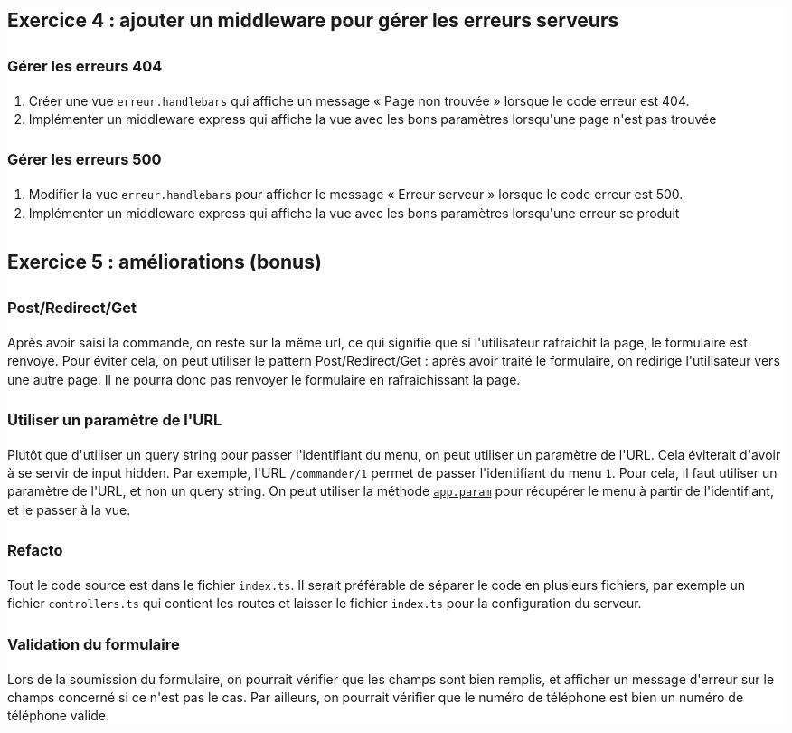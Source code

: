 <div id="exercice-4"></div>

## Exercice 4 : ajouter un middleware pour gérer les erreurs serveurs

### Gérer les erreurs 404
1. Créer une vue `erreur.handlebars` qui affiche un message « Page non trouvée » lorsque le code erreur est 404.
2. Implémenter un middleware express qui affiche la vue avec les bons paramètres lorsqu'une page n'est pas trouvée


### Gérer les erreurs 500
1. Modifier la vue `erreur.handlebars` pour afficher le message « Erreur serveur » lorsque le code erreur est 500.
2. Implémenter un middleware express qui affiche la vue avec les bons paramètres lorsqu'une erreur se produit

## Exercice 5 : améliorations (bonus)

### Post/Redirect/Get

Après avoir saisi la commande, on reste sur la même url, ce qui signifie que si l'utilisateur rafraichit la page, le formulaire est renvoyé. Pour éviter cela, on peut utiliser le pattern [Post/Redirect/Get](https://fr.wikipedia.org/wiki/Post-Redirect-Get) : après avoir traité le formulaire, on redirige l'utilisateur vers une autre page. Il ne pourra donc pas renvoyer le formulaire en rafraichissant la page.

### Utiliser un paramètre de l'URL

Plutôt que d'utiliser un query string pour passer l'identifiant du menu, on peut utiliser un paramètre de l'URL. Cela éviterait d'avoir à se servir de input hidden. Par exemple, l'URL `/commander/1` permet de passer l'identifiant du menu `1`. Pour cela, il faut utiliser un paramètre de l'URL, et non un query string. On peut utiliser la méthode [`app.param`](https://expressjs.com/fr/4x/api.html#app.param) pour récupérer le menu à partir de l'identifiant, et le passer à la vue.

### Refacto

Tout le code source est dans le fichier `index.ts`. Il serait préférable de séparer le code en plusieurs fichiers, par exemple un fichier `controllers.ts` qui contient les routes et laisser le fichier `index.ts` pour la configuration du serveur.

### Validation du formulaire

Lors de la soumission du formulaire, on pourrait vérifier que les champs sont bien remplis, et afficher un message d'erreur sur le champs concerné si ce n'est pas le cas. Par ailleurs, on pourrait vérifier que le numéro de téléphone est bien un numéro de téléphone valide.